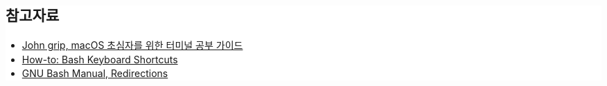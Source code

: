 ## 참고자료

- [John grip, macOS 초심자를 위한 터미널 공부 가이드](https://johngrib.github.io/wiki/my-mac-os-terminal/)
- [How-to: Bash Keyboard Shortcuts](https://ss64.com/bash/syntax-keyboard.html)
- [GNU Bash Manual, Redirections](https://www.gnu.org/software/bash/manual/html_node/Redirections.html)
